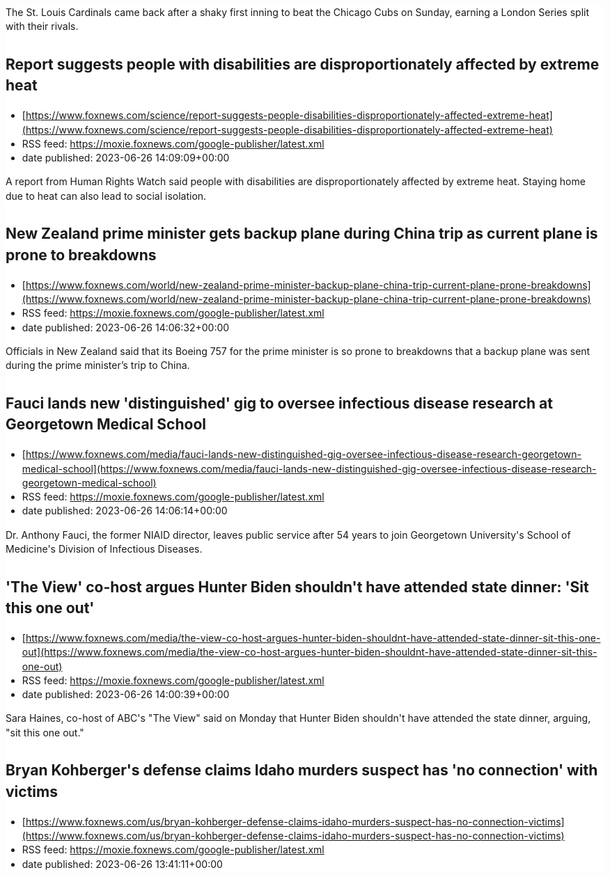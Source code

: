 The St. Louis Cardinals came back after a shaky first inning to beat the Chicago Cubs on Sunday, earning a London Series split with their rivals.

## Report suggests people with disabilities are disproportionately affected by extreme heat
 - [https://www.foxnews.com/science/report-suggests-people-disabilities-disproportionately-affected-extreme-heat](https://www.foxnews.com/science/report-suggests-people-disabilities-disproportionately-affected-extreme-heat)
 - RSS feed: https://moxie.foxnews.com/google-publisher/latest.xml
 - date published: 2023-06-26 14:09:09+00:00

A report from Human Rights Watch said people with disabilities are disproportionately affected by extreme heat. Staying home due to heat can also lead to social isolation.

## New Zealand prime minister gets backup plane during China trip as current plane is prone to breakdowns
 - [https://www.foxnews.com/world/new-zealand-prime-minister-backup-plane-china-trip-current-plane-prone-breakdowns](https://www.foxnews.com/world/new-zealand-prime-minister-backup-plane-china-trip-current-plane-prone-breakdowns)
 - RSS feed: https://moxie.foxnews.com/google-publisher/latest.xml
 - date published: 2023-06-26 14:06:32+00:00

Officials in New Zealand said that its Boeing 757 for the prime minister is so prone to breakdowns that a backup plane was sent during the prime minister’s trip to China.

## Fauci lands new 'distinguished' gig to oversee infectious disease research at Georgetown Medical School
 - [https://www.foxnews.com/media/fauci-lands-new-distinguished-gig-oversee-infectious-disease-research-georgetown-medical-school](https://www.foxnews.com/media/fauci-lands-new-distinguished-gig-oversee-infectious-disease-research-georgetown-medical-school)
 - RSS feed: https://moxie.foxnews.com/google-publisher/latest.xml
 - date published: 2023-06-26 14:06:14+00:00

Dr. Anthony Fauci, the former NIAID director, leaves public service after 54 years to join Georgetown University&apos;s School of Medicine&apos;s Division of Infectious Diseases.

## 'The View' co-host argues Hunter Biden shouldn't have attended state dinner: 'Sit this one out'
 - [https://www.foxnews.com/media/the-view-co-host-argues-hunter-biden-shouldnt-have-attended-state-dinner-sit-this-one-out](https://www.foxnews.com/media/the-view-co-host-argues-hunter-biden-shouldnt-have-attended-state-dinner-sit-this-one-out)
 - RSS feed: https://moxie.foxnews.com/google-publisher/latest.xml
 - date published: 2023-06-26 14:00:39+00:00

Sara Haines, co-host of ABC&apos;s &quot;The View&quot; said on Monday that Hunter Biden shouldn&apos;t have attended the state dinner, arguing, &quot;sit this one out.&quot;

## Bryan Kohberger's defense claims Idaho murders suspect has 'no connection' with victims
 - [https://www.foxnews.com/us/bryan-kohberger-defense-claims-idaho-murders-suspect-has-no-connection-victims](https://www.foxnews.com/us/bryan-kohberger-defense-claims-idaho-murders-suspect-has-no-connection-victims)
 - RSS feed: https://moxie.foxnews.com/google-publisher/latest.xml
 - date published: 2023-06-26 13:41:11+00:00
